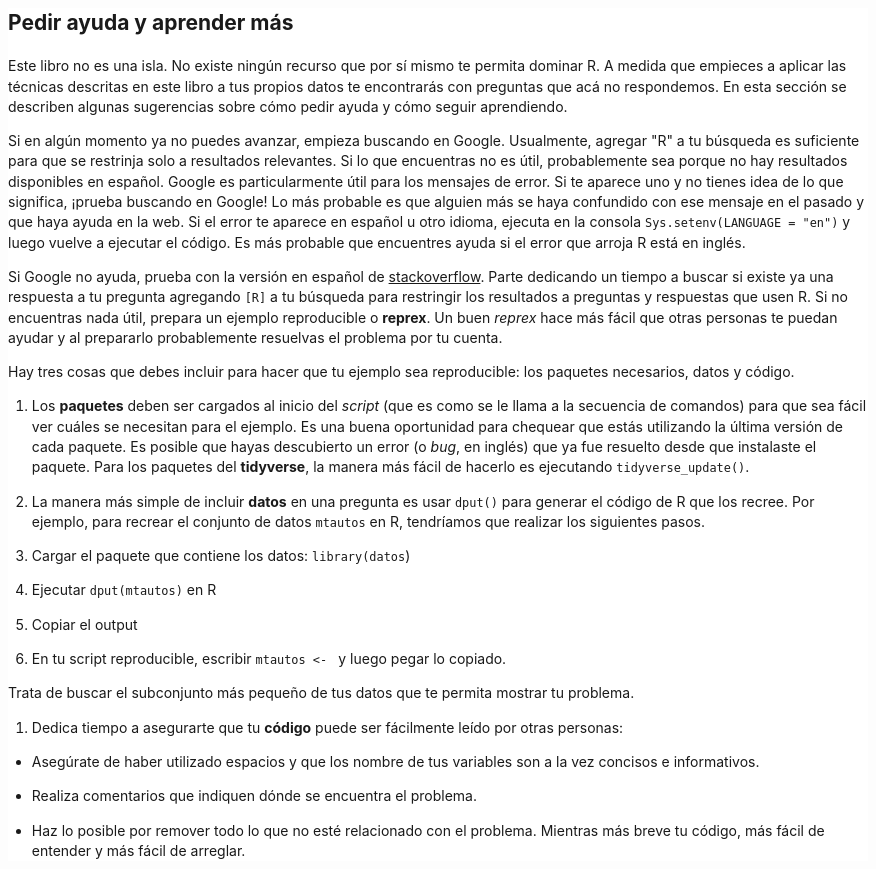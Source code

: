 ## Pedir ayuda y aprender más

Este libro no es una isla. No existe ningún recurso que por sí mismo te permita dominar R. A medida que empieces a aplicar las técnicas descritas en este libro a tus propios datos te encontrarás con preguntas que acá no respondemos. En esta sección se describen algunas sugerencias sobre cómo pedir ayuda y cómo seguir aprendiendo.

Si en algún momento ya no puedes avanzar, empieza buscando en Google. Usualmente, agregar "R" a tu búsqueda es suficiente para que se restrinja solo a resultados relevantes. Si lo que encuentras no es útil, probablemente sea porque no hay resultados disponibles en español. Google es particularmente útil para los mensajes de error. Si te aparece uno y no tienes idea de lo que significa, ¡prueba buscando en Google! Lo más probable es que alguien más se haya confundido con ese mensaje en el pasado y que haya ayuda en la web. Si el error te aparece en español u otro idioma, ejecuta en la consola `Sys.setenv(LANGUAGE = "en")` y luego vuelve a ejecutar el código. Es más probable que encuentres ayuda si el error que arroja R está en inglés.

Si Google no ayuda, prueba con la versión en español de [stackoverflow](https://es.stackoverflow.com/). Parte dedicando un tiempo a buscar si existe ya una respuesta a tu pregunta agregando `[R]` a tu búsqueda para restringir los resultados a preguntas y respuestas que usen R. Si no encuentras nada útil, prepara un ejemplo reproducible o __reprex__.  Un buen _reprex_ hace más fácil que otras personas te puedan ayudar y al prepararlo probablemente resuelvas el problema por tu cuenta.

Hay tres cosas que debes incluir para hacer que tu ejemplo sea reproducible: los paquetes necesarios, datos y código.

1.  Los **paquetes** deben ser cargados al inicio del _script_ (que es
 como se le llama a la secuencia de comandos) para que sea fácil ver cuáles
 se necesitan para el ejemplo. Es una buena oportunidad para chequear que estás
 utilizando la última versión de cada paquete. Es posible que hayas descubierto
 un error (o _bug_, en inglés) que ya fue resuelto desde que instalaste
 el paquete. Para los paquetes del __tidyverse__, la manera más fácil de hacerlo
 es ejecutando `tidyverse_update()`.

1.  La manera más simple de incluir **datos** en una pregunta es usar `dput()`
 para generar el código de R que los recree. Por ejemplo, para recrear
 el conjunto de datos `mtautos` en R, tendríamos que realizar los siguientes
 pasos.

  1. Cargar el paquete que contiene los datos: `library(datos`)
  2. Ejecutar `dput(mtautos)` en R
  3. Copiar el output
  4. En tu script reproducible, escribir `mtautos <- ` y luego pegar lo copiado.

  Trata de buscar el subconjunto más pequeño de tus datos que
 te permita mostrar tu problema.

1.  Dedica tiempo a asegurarte que tu **código** puede ser fácilmente leído
 por otras personas:

  * Asegúrate de haber utilizado espacios y que los nombre de tus variables
 son a la vez concisos e informativos.

  * Realiza comentarios que indiquen dónde se encuentra el problema.

  * Haz lo posible por remover todo lo que no esté relacionado con el problema.
 Mientras más breve tu código, más fácil de entender y más fácil de arreglar.
